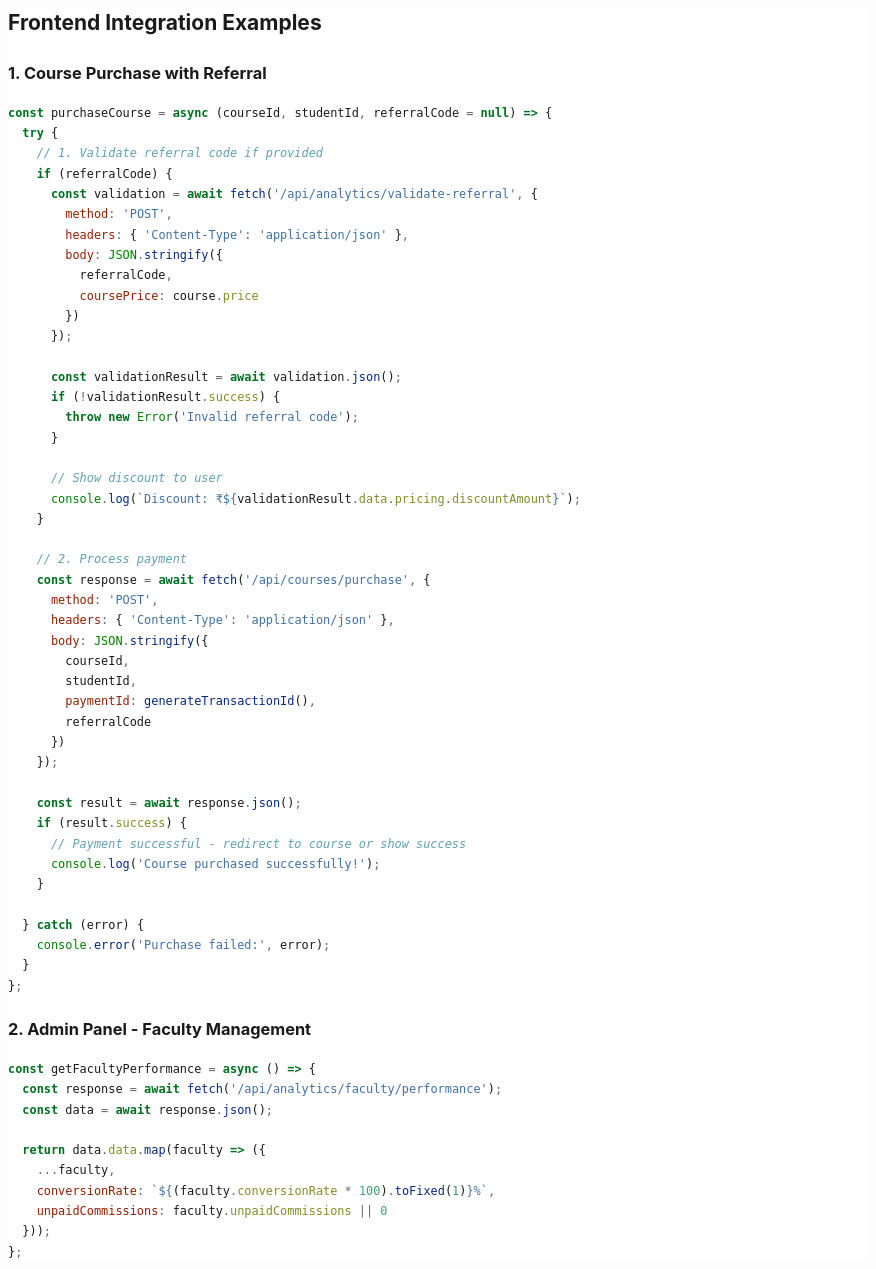 ## Frontend Integration Examples

### 1. Course Purchase with Referral
```javascript
const purchaseCourse = async (courseId, studentId, referralCode = null) => {
  try {
    // 1. Validate referral code if provided
    if (referralCode) {
      const validation = await fetch('/api/analytics/validate-referral', {
        method: 'POST',
        headers: { 'Content-Type': 'application/json' },
        body: JSON.stringify({
          referralCode,
          coursePrice: course.price
        })
      });
      
      const validationResult = await validation.json();
      if (!validationResult.success) {
        throw new Error('Invalid referral code');
      }
      
      // Show discount to user
      console.log(`Discount: ₹${validationResult.data.pricing.discountAmount}`);
    }
    
    // 2. Process payment
    const response = await fetch('/api/courses/purchase', {
      method: 'POST',
      headers: { 'Content-Type': 'application/json' },
      body: JSON.stringify({
        courseId,
        studentId,
        paymentId: generateTransactionId(),
        referralCode
      })
    });
    
    const result = await response.json();
    if (result.success) {
      // Payment successful - redirect to course or show success
      console.log('Course purchased successfully!');
    }
    
  } catch (error) {
    console.error('Purchase failed:', error);
  }
};
```

### 2. Admin Panel - Faculty Management
```javascript
const getFacultyPerformance = async () => {
  const response = await fetch('/api/analytics/faculty/performance');
  const data = await response.json();
  
  return data.data.map(faculty => ({
    ...faculty,
    conversionRate: `${(faculty.conversionRate * 100).toFixed(1)}%`,
    unpaidCommissions: faculty.unpaidCommissions || 0
  }));
};

```
